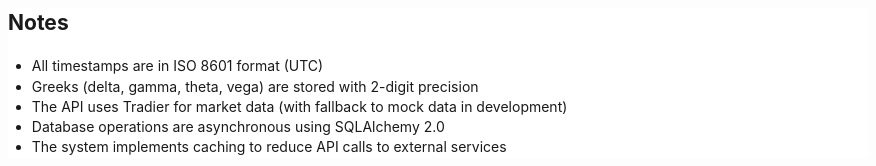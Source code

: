 ## Notes

- All timestamps are in ISO 8601 format (UTC)
- Greeks (delta, gamma, theta, vega) are stored with 2-digit precision
- The API uses Tradier for market data (with fallback to mock data in development)
- Database operations are asynchronous using SQLAlchemy 2.0
- The system implements caching to reduce API calls to external services
